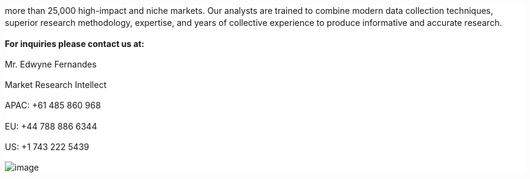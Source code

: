 more than 25,000 high-impact and niche markets. Our analysts are trained to combine modern data collection techniques, superior research methodology, expertise, and years of collective experience to produce informative and accurate research.</span></p><p><strong>For inquiries please contact us at:</strong></p><p>Mr. Edwyne Fernandes</p><p>Market Research Intellect</p><p>APAC: +61 485 860 968</p><p>EU: +44 788 886 6344</p><p>US: +1 743 222 5439</p>
![image](https://github.com/user-attachments/assets/5a65a51a-bdf5-4e48-afdf-e397a561fcef)
